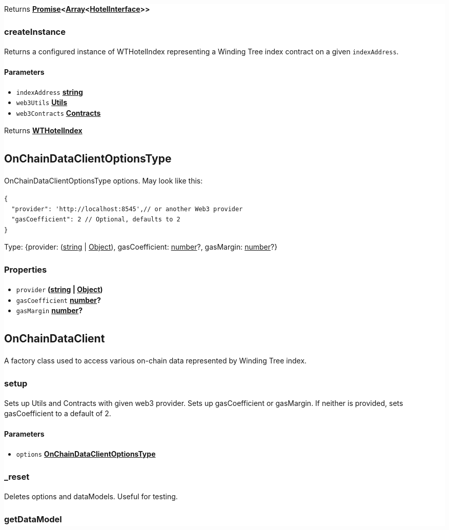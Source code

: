 Returns **[Promise][299]&lt;[Array][298]&lt;[HotelInterface][323]>>** 

### createInstance

Returns a configured instance of WTHotelIndex
representing a Winding Tree index contract on a given `indexAddress`.

#### Parameters

-   `indexAddress` **[string][291]** 
-   `web3Utils` **[Utils][327]** 
-   `web3Contracts` **[Contracts][328]** 

Returns **[WTHotelIndex][339]** 

## OnChainDataClientOptionsType

OnChainDataClientOptionsType options. May look like this:

    {
      "provider": 'http://localhost:8545',// or another Web3 provider
      "gasCoefficient": 2 // Optional, defaults to 2
    }

Type: {provider: ([string][291] \| [Object][310]), gasCoefficient: [number][312]?, gasMargin: [number][312]?}

### Properties

-   `provider` **([string][291] \| [Object][310])** 
-   `gasCoefficient` **[number][312]?** 
-   `gasMargin` **[number][312]?** 

## OnChainDataClient

A factory class used to access various on-chain data
represented by Winding Tree index.

### setup

Sets up Utils and Contracts with given web3 provider.
Sets up gasCoefficient or gasMargin. If neither is provided,
sets gasCoefficient to a default of 2.

#### Parameters

-   `options` **[OnChainDataClientOptionsType][292]** 

### \_reset

Deletes options and dataModels. Useful for testing.

### getDataModel


[1]: #wtlibserror
[2]: #parameters
[3]: #wtjslibsoptionstype
[4]: #properties
[5]: #wtjslibs
[6]: #parameters-1
[7]: #getwtindex
[8]: #parameters-2
[9]: #gettransactionsstatus
[10]: #parameters-3
[11]: #createwallet
[12]: #parameters-4
[13]: #getoffchaindataclient
[14]: #parameters-5
[15]: #gettrustclueclient
[16]: #createinstance
[17]: #parameters-6
[18]: #errors
[19]: #preparedtransactionmetadatainterface
[20]: #preparedtransactionmetadatainterface-1
[21]: #airlineinterface
[22]: #properties-1
[23]: #wtairlineindexinterface
[24]: #properties-2
[25]: #baseonchaindatainterface
[26]: #properties-3
[27]: #transactionoptionsinterface
[28]: #properties-4
[29]: #transactioncallbacksinterface
[30]: #properties-5
[31]: #datamodelinterface
[32]: #properties-6
[33]: #offchaindataadapterinterface
[34]: #properties-7
[35]: #trustclueinterface
[36]: #properties-8
[37]: #rawlogrecordinterface
[38]: #properties-9
[39]: #decodedlogrecordinterface
[40]: #properties-10
[41]: #transactiondatainterface
[42]: #properties-11
[43]: #txinterface
[44]: #properties-12
[45]: #txreceiptinterface
[46]: #properties-13
[47]: #adaptedtxresultinterface
[48]: #properties-14
[49]: #adaptedtxresultsinterface
[50]: #properties-15
[51]: #walletinterface
[52]: #properties-16
[53]: #keystorev3interface
[54]: #properties-17
[55]: #hotelinterface
[56]: #properties-18
[57]: #wthotelindexinterface
[58]: #properties-19
[59]: #offchaindataerror
[60]: #offchaindataconfigurationerror
[61]: #offchaindataruntimeerror
[62]: #offchaindataclientoptionstype
[63]: #properties-20
[64]: #offchaindataclient
[65]: #setup
[66]: #parameters-7
[67]: #_reset
[68]: #getadapter
[69]: #parameters-8
[70]: #onchainairline
[71]: #createonchaindata
[72]: #parameters-9
[73]: #transferonchainownership
[74]: #parameters-10
[75]: #removeonchaindata
[76]: #parameters-11
[77]: #updateonchaindata
[78]: #parameters-12
[79]: #createinstance-1
[80]: #parameters-13
[81]: #airlinedatamodel
[82]: #createinstance-2
[83]: #parameters-14
[84]: #wtairlineindex
[85]: #addairline
[86]: #parameters-15
[87]: #updateairline
[88]: #parameters-16
[89]: #removeairline
[90]: #parameters-17
[91]: #transferairlineownership
[92]: #parameters-18
[93]: #getairline
[94]: #parameters-19
[95]: #getallairlines
[96]: #createinstance-3
[97]: #parameters-20
[98]: #contracts
[99]: #parameters-21
[100]: #_getinstance
[101]: #parameters-22
[102]: #gethotelindexinstance
[103]: #parameters-23
[104]: #getairlineindexinstance
[105]: #parameters-24
[106]: #gethotelinstance
[107]: #parameters-25
[108]: #getairlineinstance
[109]: #parameters-26
[110]: #decodelogs
[111]: #parameters-27
[112]: #createinstance-4
[113]: #parameters-28
[114]: #smartcontractinstantiationerror
[115]: #inputdataerror
[116]: #storagepointererror
[117]: #remotelybackeddataseterror
[118]: #remotedataaccesserror
[119]: #remotedatareaderror
[120]: #recordnotfounderror
[121]: #recordnotinstantiableerror
[122]: #hotelnotfounderror
[123]: #hotelnotinstantiableerror
[124]: #airlinenotfounderror
[125]: #airlinenotinstantiableerror
[126]: #hoteldatamodel
[127]: #createinstance-5
[128]: #parameters-29
[129]: #onchainhotel
[130]: #createonchaindata-1
[131]: #parameters-30
[132]: #transferonchainownership-1
[133]: #parameters-31
[134]: #removeonchaindata-1
[135]: #parameters-32
[136]: #updateonchaindata-1
[137]: #parameters-33
[138]: #createinstance-6
[139]: #parameters-34
[140]: #wthotelindex
[141]: #addhotel
[142]: #parameters-35
[143]: #updatehotel
[144]: #parameters-36
[145]: #removehotel
[146]: #parameters-37
[147]: #transferhotelownership
[148]: #parameters-38
[149]: #gethotel
[150]: #parameters-39
[151]: #getallhotels
[152]: #createinstance-7
[153]: #parameters-40
[154]: #onchaindataclientoptionstype
[155]: #properties-21
[156]: #onchaindataclient
[157]: #setup-1
[158]: #parameters-41
[159]: #_reset-1
[160]: #getdatamodel
[161]: #parameters-42
[162]: #gettransactionsstatus-1
[163]: #parameters-43
[164]: #remotelybackeddataset
[165]: #bindproperties
[166]: #parameters-44
[167]: #isobsolete
[168]: #markobsolete
[169]: #isdeployed
[170]: #markdeployed
[171]: #_genericgetter
[172]: #parameters-45
[173]: #_genericsetter
[174]: #parameters-46
[175]: #updateremotedata
[176]: #parameters-47
[177]: #createinstance-8
[178]: #childtype
[179]: #properties-22
[180]: #childrentype
[181]: #storagepointer
[182]: #parameters-48
[183]: #reset
[184]: #_detectschema
[185]: #parameters-49
[186]: #_getoffchaindataclient
[187]: #_initfromstorage
[188]: #parameters-50
[189]: #_downloadfromstorage
[190]: #toplainobject
[191]: #parameters-51
[192]: #createinstance-9
[193]: #parameters-52
[194]: #utils
[195]: #parameters-53
[196]: #iszeroaddress
[197]: #parameters-54
[198]: #applygasmodifier
[199]: #parameters-55
[200]: #getcurrentblocknumber
[201]: #checkaddresschecksum
[202]: #parameters-56
[203]: #determinecurrentaddressnonce
[204]: #parameters-57
[205]: #gettransactionreceipt
[206]: #parameters-58
[207]: #gettransaction
[208]: #parameters-59
[209]: #createinstance-10
[210]: #parameters-60
[211]: #abstractdatamodel
[212]: #parameters-61
[213]: #_indexcontractfactory
[214]: #parameters-62
[215]: #getwindingtreeindex
[216]: #parameters-63
[217]: #abstractwtindex
[218]: #parameters-64
[219]: #addrecord
[220]: #parameters-65
[221]: #updaterecord
[222]: #parameters-66
[223]: #removerecord
[224]: #parameters-67
[225]: #transferrecordownership
[226]: #parameters-68
[227]: #getrecord
[228]: #parameters-69
[229]: #getallrecords
[230]: #onchainrecord
[231]: #parameters-70
[232]: #initialize
[233]: #dataindex
[234]: #setlocaldata
[235]: #parameters-71
[236]: #toplainobject-1
[237]: #parameters-72
[238]: #_editinfoonchain
[239]: #parameters-73
[240]: #_createonchaindata
[241]: #parameters-74
[242]: #_updateonchaindata
[243]: #parameters-75
[244]: #_transferonchainownership
[245]: #parameters-76
[246]: #_removeonchaindata
[247]: #parameters-77
[248]: #trustclueerror
[249]: #trustclueconfigurationerror
[250]: #trustclueruntimeerror
[251]: #trustclueclientoptionstype
[252]: #properties-23
[253]: #trustclueclient
[254]: #parameters-78
[255]: #getclue
[256]: #parameters-79
[257]: #getallvalues
[258]: #parameters-80
[259]: #interpretallvalues
[260]: #parameters-81
[261]: #verifyanddecodesigneddata
[262]: #parameters-82
[263]: #createinstance-11
[264]: #parameters-83
[265]: #walleterror
[266]: #malformedwalleterror
[267]: #walletstateerror
[268]: #walletpassworderror
[269]: #walletsigningerror
[270]: #transactionminingerror
[271]: #outofgaserror
[272]: #insufficientfundserror
[273]: #transactionrevertederror
[274]: #transactiondidnotcomethrougherror
[275]: #noreceipterror
[276]: #inaccessibleethereumnodeerror
[277]: #wallet
[278]: #parameters-84
[279]: #setupweb3eth
[280]: #parameters-85
[281]: #isdestroyed
[282]: #getaddress
[283]: #unlock
[284]: #parameters-86
[285]: #signandsendtransaction
[286]: #parameters-87
[287]: #lock
[288]: #destroy
[289]: #createinstance-12
[290]: #parameters-88
[291]: https://developer.mozilla.org/docs/Web/JavaScript/Reference/Global_Objects/String
[292]: #onchaindataclientoptionstype
[293]: #offchaindataclientoptionstype
[294]: #trustclueclientoptionstype
[295]: #wtjslibsoptionstype
[296]: #wthotelindexinterface
[297]: #wtairlineindexinterface
[298]: https://developer.mozilla.org/docs/Web/JavaScript/Reference/Global_Objects/Array
[299]: https://developer.mozilla.org/docs/Web/JavaScript/Reference/Global_Objects/Promise
[300]: #adaptedtxresultsinterface
[301]: #keystorev3interface
[302]: #walletinterface
[303]: #offchaindataadapterinterface
[304]: #trustclueclient
[305]: #wtjslibs
[306]: #airlineinterface
[307]: #transactionoptionsinterface
[308]: #preparedtransactionmetadatainterface
[309]: #storagepointer
[310]: https://developer.mozilla.org/docs/Web/JavaScript/Reference/Global_Objects/Object
[311]: https://web3js.readthedocs.io/en/1.0/web3-eth-contract.html#contract-estimategas
[312]: https://developer.mozilla.org/docs/Web/JavaScript/Reference/Global_Objects/Number
[313]: #txreceiptinterface
[314]: https://developer.mozilla.org/docs/Web/JavaScript/Reference/Global_Objects/Boolean
[315]: https://web3js.readthedocs.io/en/1.0/web3-eth-accounts.html#signtransaction
[316]: http://web3js.readthedocs.io/en/1.0/web3-eth.html#gettransaction
[317]: #rawlogrecordinterface
[318]: #decodedlogrecordinterface
[319]: #transactiondatainterface
[320]: #transactioncallbacksinterface
[321]: https://medium.com/@julien.m./what-is-an-ethereum-keystore-file-86c8c5917b97
[322]: https://github.com/ethereum/wiki/wiki/Web3-Secret-Storage-Definition
[323]: #hotelinterface
[324]: #offchaindataconfigurationerror
[325]: #offchaindataruntimeerror
[326]: #smartcontractinstantiationerror
[327]: #utils
[328]: #contracts
[329]: #onchainairline
[330]: #abstractdatamodel
[331]: #inputdataerror
[332]: #wtlibserror
[333]: #airlinenotfounderror
[334]: #airlinenotinstantiableerror
[335]: #wtairlineindex
[336]: #onchainhotel
[337]: #hotelnotfounderror
[338]: #hotelnotinstantiableerror
[339]: #wthotelindex
[340]: #remotedataaccesserror
[341]: #childrentype
[342]: https://github.com/windingtree/wt-js-libs/blob/8fdfe3aed7248fd327b60f1a56f0d3a3b1d3e93b/test/wt-libs/storage-pointer.spec.js#L448
[343]: https://github.com/windingtree/wt-js-libs/blob/8fdfe3aed7248fd327b60f1a56f0d3a3b1d3e93b/test/wt-libs/storage-pointer.spec.js#L427
[344]: #storagepointererror
[345]: #txinterface
[346]: #recordnotfounderror
[347]: #recordnotinstantiableerror
[348]: #trustclueruntimeerror
[349]: #trustclueinterface
[350]: #trustclueconfigurationerror
[351]: #walletstateerror
[352]: #walletpassworderror
[353]: #malformedwalleterror
[354]: #walleterror
[355]: #walletsigningerror
[356]: #noreceipterror
[357]: #outofgaserror
[358]: #transactionrevertederror
[359]: #insufficientfundserror
[360]: #inaccessibleethereumnodeerror
[361]: #transactionminingerror
[362]: #wallet